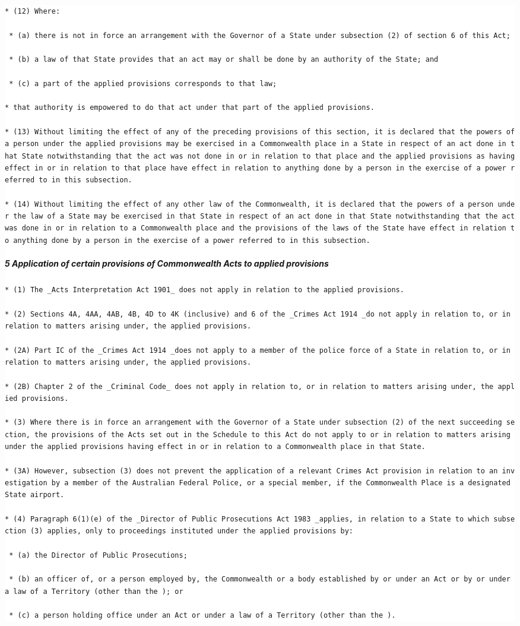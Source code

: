     * (12) Where:

     * (a) there is not in force an arrangement with the Governor of a State under subsection (2) of section 6 of this Act;

     * (b) a law of that State provides that an act may or shall be done by an authority of the State; and

     * (c) a part of the applied provisions corresponds to that law;

    * that authority is empowered to do that act under that part of the applied provisions.

    * (13) Without limiting the effect of any of the preceding provisions of this section, it is declared that the powers of a person under the applied provisions may be exercised in a Commonwealth place in a State in respect of an act done in that State notwithstanding that the act was not done in or in relation to that place and the applied provisions as having effect in or in relation to that place have effect in relation to anything done by a person in the exercise of a power referred to in this subsection.

    * (14) Without limiting the effect of any other law of the Commonwealth, it is declared that the powers of a person under the law of a State may be exercised in that State in respect of an act done in that State notwithstanding that the act was done in or in relation to a Commonwealth place and the provisions of the laws of the State have effect in relation to anything done by a person in the exercise of a power referred to in this subsection.

##### 5  Application of certain provisions of Commonwealth Acts to applied provisions

    * (1) The _Acts Interpretation Act 1901_ does not apply in relation to the applied provisions.

    * (2) Sections 4A, 4AA, 4AB, 4B, 4D to 4K (inclusive) and 6 of the _Crimes Act 1914 _do not apply in relation to, or in relation to matters arising under, the applied provisions.

    * (2A) Part IC of the _Crimes Act 1914 _does not apply to a member of the police force of a State in relation to, or in relation to matters arising under, the applied provisions.

    * (2B) Chapter 2 of the _Criminal Code_ does not apply in relation to, or in relation to matters arising under, the applied provisions.

    * (3) Where there is in force an arrangement with the Governor of a State under subsection (2) of the next succeeding section, the provisions of the Acts set out in the Schedule to this Act do not apply to or in relation to matters arising under the applied provisions having effect in or in relation to a Commonwealth place in that State.

    * (3A) However, subsection (3) does not prevent the application of a relevant Crimes Act provision in relation to an investigation by a member of the Australian Federal Police, or a special member, if the Commonwealth Place is a designated State airport.

    * (4) Paragraph 6(1)(e) of the _Director of Public Prosecutions Act 1983 _applies, in relation to a State to which subsection (3) applies, only to proceedings instituted under the applied provisions by:

     * (a) the Director of Public Prosecutions;

     * (b) an officer of, or a person employed by, the Commonwealth or a body established by or under an Act or by or under a law of a Territory (other than the ); or

     * (c) a person holding office under an Act or under a law of a Territory (other than the ).
